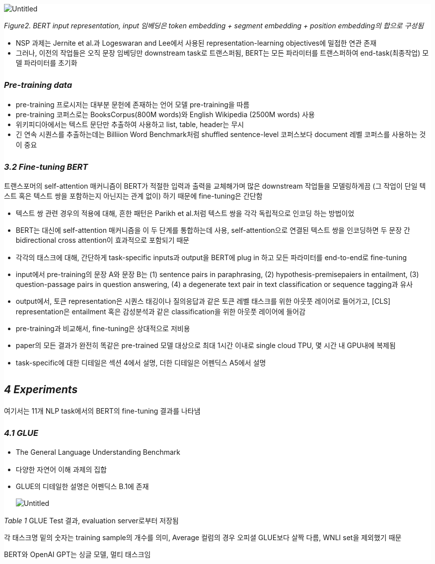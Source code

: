 ![Untitled](https://prod-files-secure.s3.us-west-2.amazonaws.com/c5122a34-e0ea-4e49-a2f7-079b27e47585/1fd042a1-589b-4bf3-9e8d-8923ba06faa1/Untitled.png)

*Figure2. BERT input representation, input 임베딩은 token embedding + segment embedding + position embedding의 합으로 구성됨*

- NSP 과제는 Jernite et al.과 Logeswaran and Lee에서 사용된 representation-learning objectives에 밀접한 연관 존재
- 그러나, 이전의 작업들은 오직 문장 임베딩만 downstream task로 트랜스퍼됨, BERT는 모든 파라미터를 트랜스퍼하여 end-task(최종작업) 모델 파라미터를 초기화

### ***Pre-training data***

- pre-training 프로시저는 대부분 문헌에 존재하는 언어 모델 pre-training을 따름
- pre-training 코퍼스로는 BooksCorpus(800M words)와 English Wikipedia (2500M words) 사용
- 위키피디아에서는 텍스트 문단만 추출하여 사용하고 list, table, header는 무시
- 긴 연속 시퀀스를 추출하는데는 Billiion Word Benchmark처럼 shuffled sentence-level 코퍼스보다 document 레벨 코퍼스를 사용하는 것이 중요

### ***3.2 Fine-tuning BERT***

트랜스포머의 self-attention 매커니즘이 BERT가 적절한 입력과 출력을 교체해가며 많은 downstream 작업들을 모델링하게끔 (그 작업이 단일 텍스트 혹은 텍스트 쌍을 포함하는지 아닌지는 관계 없이) 하기 때문에 fine-tuning은 간단함

- 텍스트 쌍 관련 경우의 적용에 대해, 흔한 패턴은 Parikh et al.처럼 텍스트 쌍을 각각 독립적으로 인코딩 하는 방법이었
- BERT는 대신에 self-attention 매커니즘을 이 두 단계를 통합하는데 사용, self-attention으로 연결된 텍스트 쌍을 인코딩하면 두 문장 간 bidirectional cross attention이 효과적으로 포함되기 때문

- 각각의 태스크에 대해, 간단하게 task-specific inputs과 output을 BERT에 plug in 하고 모든 파라미터를 end-to-end로 fine-tuning
- input에서 pre-training의 문장 A와 문장 B는 (1) sentence pairs in paraphrasing, (2) hypothesis-premisepaiers in entailment, (3) question-passage pairs in question answering, (4) a degenerate text pair in text classification or sequence tagging과 유사
- output에서, 토큰 representation은 시퀀스 태깅이나 질의응답과 같은 토큰 레벨 태스크를 위한 아웃풋 레이어로 들어가고, [CLS] representation은 entailment 혹은 감성분석과 같은 classification을 위한 아웃풋 레이어에 들어감
- pre-training과 비교해서, fine-tuning은 상대적으로 저비용
- paper의 모든 결과가 완전히 똑같은 pre-trained 모델 대상으로 최대 1시간 이내로 single cloud TPU, 몇 시간 내 GPU내에 복제됨
- task-specific에 대한 디테일은 섹션 4에서 설명, 더한 디테일은 어펜딕스 A5에서 설명

## ***4 Experiments***

여기서는 11개 NLP task에서의 BERT의 fine-tuning 결과를 나타냄

### ***4.1 GLUE***

- The General Language Understanding Benchmark
- 다양한 자연어 이해 과제의 집합
- GLUE의 디테일한 설명은 어펜딕스 B.1에 존재
    
    ![Untitled](https://prod-files-secure.s3.us-west-2.amazonaws.com/c5122a34-e0ea-4e49-a2f7-079b27e47585/18391cf4-04e4-4886-b2f0-e76926e72624/Untitled.png)
    

*Table 1*  GLUE Test 결과, evaluation server로부터 저장됨

각 태스크명 밑의 숫자는 training sample의 개수를 의미, Average 컬럼의 경우 오피셜 GLUE보다 살짝 다름, WNLI set을 제외했기 때문

BERT와 OpenAI GPT는 싱글 모델, 멀티 태스크임
